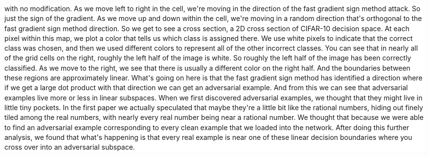 with no modification.
As we move left to right in the cell,
we're moving in the direction
of the fast gradient sign method attack.
So just the sign of the gradient.
As we move up and down within the cell,
we're moving in a random
direction that's orthogonal to
the fast gradient sign method direction.
So we get to see a cross
section, a 2D cross section
of CIFAR-10 decision space.
At each pixel within this map,
we plot a color that tells us
which class is assigned there.
We use white pixels to indicate that
the correct class was chosen,
and then we used different
colors to represent
all of the other incorrect classes.
You can see that in nearly all
of the grid cells on the right,
roughly the left half
of the image is white.
So roughly the left half of the image
has been correctly classified.
As we move to the right, we
see that there is usually
a different color on the right half.
And the boundaries between these regions
are approximately linear.
What's going on here is that
the fast gradient sign method
has identified a direction
where if we get a large dot
product with that direction
we can get an adversarial example.
And from this we can see
that adversarial examples
live more or less in linear subspaces.
When we first discovered
adversarial examples,
we thought that they might
live in little tiny pockets.
In the first paper we
actually speculated that
maybe they're a little bit
like the rational numbers,
hiding out finely tiled
among the real numbers,
with nearly every real number
being near a rational number.
We thought that because
we were able to find
an adversarial example corresponding
to every clean example that
we loaded into the network.
After doing this further analysis,
we found that what's happening
is that every real example
is near one of these
linear decision boundaries
where you cross over into
an adversarial subspace.